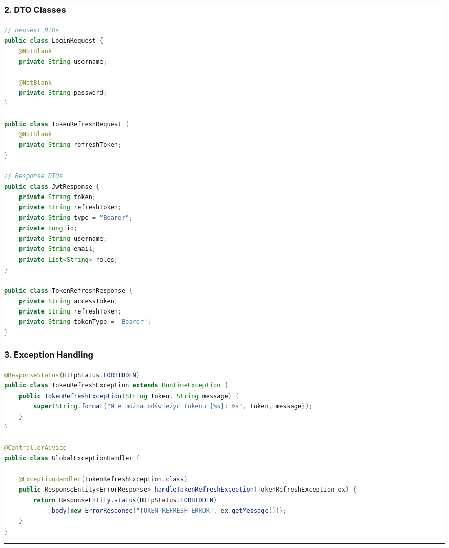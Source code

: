 ### 2. DTO Classes

```java
// Request DTOs
public class LoginRequest {
    @NotBlank
    private String username;
    
    @NotBlank
    private String password;
}

public class TokenRefreshRequest {
    @NotBlank
    private String refreshToken;
}

// Response DTOs
public class JwtResponse {
    private String token;
    private String refreshToken;
    private String type = "Bearer";
    private Long id;
    private String username;
    private String email;
    private List<String> roles;
}

public class TokenRefreshResponse {
    private String accessToken;
    private String refreshToken;
    private String tokenType = "Bearer";
}
```

### 3. Exception Handling

```java
@ResponseStatus(HttpStatus.FORBIDDEN)
public class TokenRefreshException extends RuntimeException {
    public TokenRefreshException(String token, String message) {
        super(String.format("Nie można odświeżyć tokenu [%s]: %s", token, message));
    }
}

@ControllerAdvice
public class GlobalExceptionHandler {
    
    @ExceptionHandler(TokenRefreshException.class)
    public ResponseEntity<ErrorResponse> handleTokenRefreshException(TokenRefreshException ex) {
        return ResponseEntity.status(HttpStatus.FORBIDDEN)
            .body(new ErrorResponse("TOKEN_REFRESH_ERROR", ex.getMessage()));
    }
}
```

---
